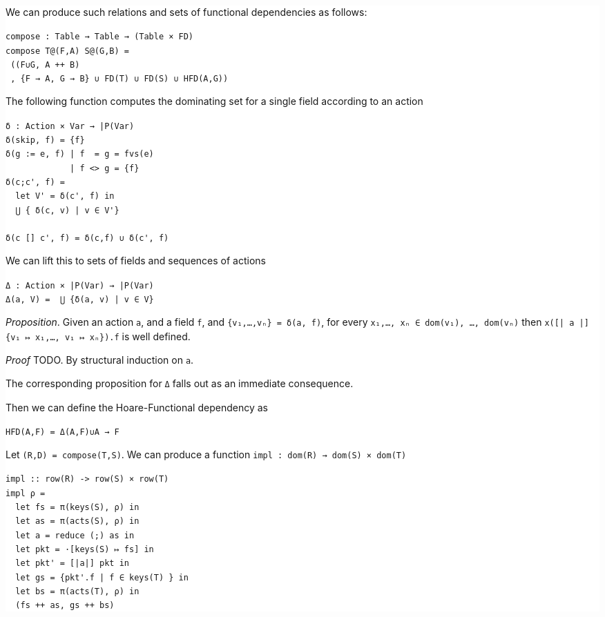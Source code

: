 We can produce such relations and sets of functional dependencies as follows:
```
compose : Table → Table → (Table × FD)
compose T@(F,A) S@(G,B) =
 ((F∪G, A ++ B)
 , {F → A, G → B} ∪ FD(T) ∪ FD(S) ∪ HFD(A,G))
```


The following function computes the dominating set for a single field according to an action
```
δ : Action × Var → |P(Var)
δ(skip, f) = {f}
δ(g := e, f) | f  = g = fvs(e)
             | f <> g = {f}
δ(c;c', f) = 
  let V' = δ(c', f) in
  ⋃ { δ(c, v) | v ∈ V'}
  
δ(c [] c', f) = δ(c,f) ∪ δ(c', f)
```

We can lift this to sets of fields and sequences of actions

```
Δ : Action × |P(Var) → |P(Var)
Δ(a, V) =  ⋃ {δ(a, v) | v ∈ V}
```


_Proposition_. Given an action `a`, and a field `f`, and `{v₁,…,vₙ} =
δ(a, f)`, for every `x₁,…, xₙ ∈ dom(v₁), …, dom(vₙ)` then `x([| a |]
{v₁ ↦ x₁,…, v₁ ↦ xₙ}).f` is well defined.

_Proof_ TODO. By structural induction on `a`.

The corresponding proposition for `Δ` falls out as an immediate
consequence.

Then we can define the Hoare-Functional dependency as
```
HFD(A,F) = Δ(A,F)∪A → F
```

Let `(R,D) = compose(T,S)`. We can produce a function `impl :
dom(R) → dom(S) × dom(T)`

```
impl :: row(R) -> row(S) × row(T)
impl ρ = 
  let fs = π(keys(S), ρ) in
  let as = π(acts(S), ρ) in
  let a = reduce (;) as in
  let pkt = ·[keys(S) ↦ fs] in
  let pkt' = [|a|] pkt in
  let gs = {pkt'.f | f ∈ keys(T) } in
  let bs = π(acts(T), ρ) in
  (fs ++ as, gs ++ bs)
```
